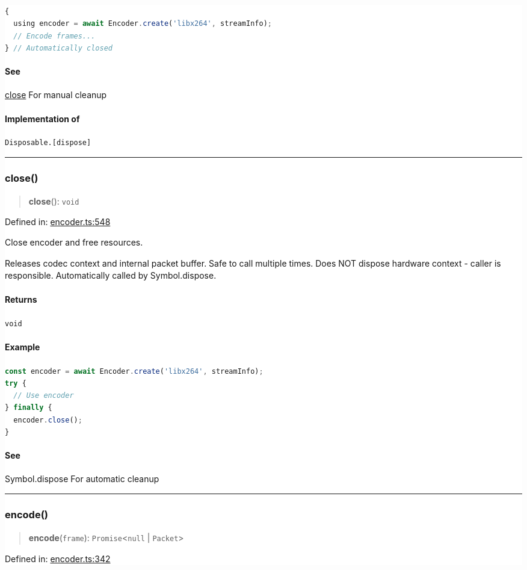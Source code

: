 ```typescript
{
  using encoder = await Encoder.create('libx264', streamInfo);
  // Encode frames...
} // Automatically closed
```

#### See

[close](#close) For manual cleanup

#### Implementation of

`Disposable.[dispose]`

***

### close()

> **close**(): `void`

Defined in: [encoder.ts:548](https://github.com/seydx/av/blob/f8631fc881b394300b1479f511d55cf1c370a87f/src/api/encoder.ts#L548)

Close encoder and free resources.

Releases codec context and internal packet buffer.
Safe to call multiple times.
Does NOT dispose hardware context - caller is responsible.
Automatically called by Symbol.dispose.

#### Returns

`void`

#### Example

```typescript
const encoder = await Encoder.create('libx264', streamInfo);
try {
  // Use encoder
} finally {
  encoder.close();
}
```

#### See

Symbol.dispose For automatic cleanup

***

### encode()

> **encode**(`frame`): `Promise`\<`null` \| `Packet`\>

Defined in: [encoder.ts:342](https://github.com/seydx/av/blob/f8631fc881b394300b1479f511d55cf1c370a87f/src/api/encoder.ts#L342)

